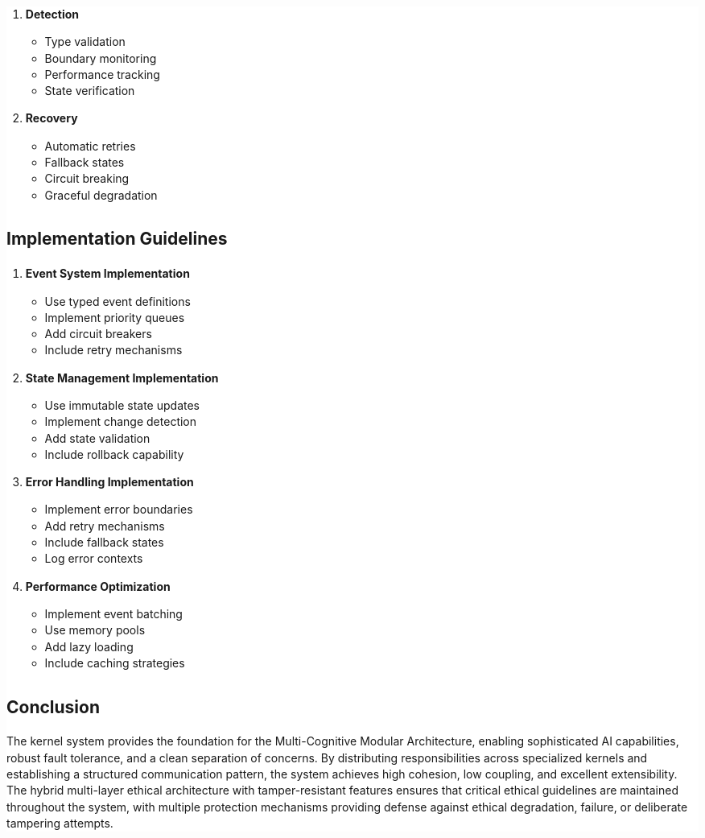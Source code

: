 1. **Detection**
   - Type validation
   - Boundary monitoring
   - Performance tracking
   - State verification

2. **Recovery**
   - Automatic retries
   - Fallback states
   - Circuit breaking
   - Graceful degradation

## Implementation Guidelines

1. **Event System Implementation**
   - Use typed event definitions
   - Implement priority queues
   - Add circuit breakers
   - Include retry mechanisms

2. **State Management Implementation**
   - Use immutable state updates
   - Implement change detection
   - Add state validation
   - Include rollback capability

3. **Error Handling Implementation**
   - Implement error boundaries
   - Add retry mechanisms
   - Include fallback states
   - Log error contexts

4. **Performance Optimization**
   - Implement event batching
   - Use memory pools
   - Add lazy loading
   - Include caching strategies

## Conclusion

The kernel system provides the foundation for the Multi-Cognitive Modular Architecture, enabling sophisticated AI capabilities, robust fault tolerance, and a clean separation of concerns. By distributing responsibilities across specialized kernels and establishing a structured communication pattern, the system achieves high cohesion, low coupling, and excellent extensibility. The hybrid multi-layer ethical architecture with tamper-resistant features ensures that critical ethical guidelines are maintained throughout the system, with multiple protection mechanisms providing defense against ethical degradation, failure, or deliberate tampering attempts.
